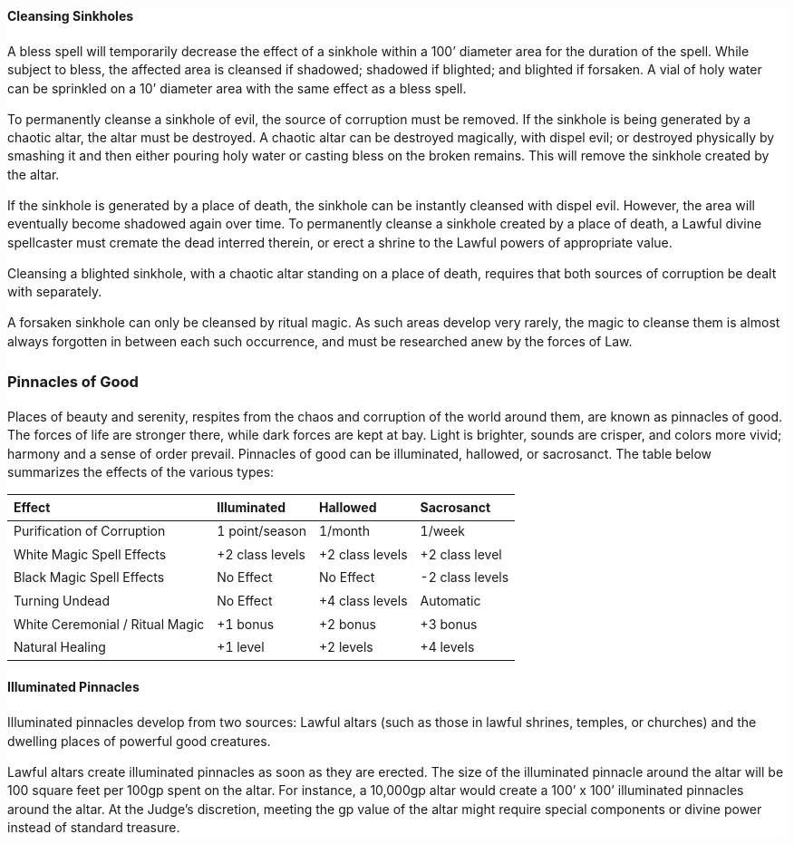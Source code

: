 #### Cleansing Sinkholes

A bless spell will temporarily decrease the effect of a sinkhole within a 100’ diameter area for the duration of the spell. While subject to bless, the affected area is cleansed if shadowed; shadowed if blighted; and blighted if forsaken. A vial of holy water can be sprinkled on a 10’ diameter area with the same effect as a bless spell.

To permanently cleanse a sinkhole of evil, the source of corruption must be removed. If the sinkhole is being generated by a chaotic altar, the altar must be destroyed. A chaotic altar can be destroyed magically, with dispel evil; or destroyed physically by smashing it and then either pouring holy water or casting bless on the broken remains. This will remove the sinkhole created by the altar.  

If the sinkhole is generated by a place of death, the sinkhole can be instantly cleansed with dispel evil. However, the area will eventually become shadowed again over time. To permanently cleanse a sinkhole created by a place of death, a Lawful divine spellcaster must cremate the dead interred therein, or erect a shrine to the Lawful powers of appropriate value.

Cleansing a blighted sinkhole, with a chaotic altar standing on a place of death, requires that both sources of corruption be dealt with separately.

A forsaken sinkhole can only be cleansed by ritual magic. As such areas develop very rarely, the magic to cleanse them is almost always forgotten in between each such occurrence, and must be researched anew by the forces of Law.


### Pinnacles of Good

Places of beauty and serenity, respites from the chaos and corruption of the world around them, are known as pinnacles of good. The forces of life are stronger there, while dark forces are kept at bay. Light is brighter, sounds are crisper, and colors more vivid; harmony and a sense of order prevail. Pinnacles of good can be illuminated, hallowed, or sacrosanct. The table below summarizes the effects of the various types:

| Effect  |	Illuminated	| Hallowed  |	Sacrosanct
| :- | :- | :- | :-
|Purification of Corruption |	1 point/season  |	1/month |	1/week
| White Magic Spell Effects |	+2 class levels |	+2 class levels |	+2 class level
| Black Magic Spell Effects |	No Effect |	No Effect |	-2 class levels
| Turning Undead  |	No Effect |	+4 class levels	| Automatic
| White Ceremonial / Ritual Magic | 	+1 bonus |	+2 bonus  |	+3 bonus
| Natural Healing |	+1 level  |	+2 levels |	+4 levels

#### Illuminated Pinnacles

Illuminated pinnacles develop from two sources: Lawful altars (such as those in lawful shrines, temples, or churches) and the dwelling places of powerful good creatures.

Lawful altars create illuminated pinnacles as soon as they are erected. The size of the illuminated pinnacle around the altar will be 100 square feet per 100gp spent on the altar. For instance, a 10,000gp altar would create a 100’ x 100’ illuminated pinnacles around the altar. At the Judge’s discretion, meeting the gp value of the altar might require special components or divine power  instead of standard treasure.
